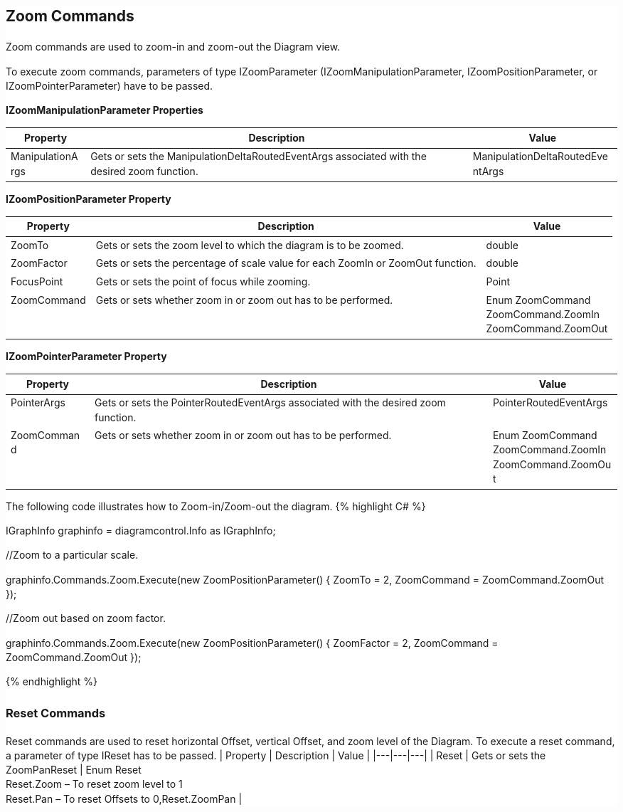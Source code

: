 ## Zoom Commands
Zoom commands are used to  zoom-in and zoom-out the Diagram view.

To execute zoom commands, parameters of type IZoomParameter (IZoomManipulationParameter, IZoomPositionParameter, or IZoomPointerParameter) have to be passed.

**IZoomManipulationParameter Properties**

| Property | Description | Value |
|---|---|---|
| ManipulationArgs | Gets or sets the ManipulationDeltaRoutedEventArgs associated with the desired zoom function. | ManipulationDeltaRoutedEventArgs |

**IZoomPositionParameter Property**

| Property | Description | Value |
|---|---|---|
| ZoomTo | Gets or sets the zoom level to which the diagram is to be zoomed. | double |
| ZoomFactor | Gets or sets the percentage of scale value for each ZoomIn or ZoomOut function. | double |
| FocusPoint | Gets or sets the point of focus while zooming. | Point | 
| ZoomCommand | Gets or sets whether zoom in or zoom out has to be performed. | Enum ZoomCommand <br> ZoomCommand.ZoomIn <br> ZoomCommand.ZoomOut |


**IZoomPointerParameter Property**

| Property | Description | Value |
|---|---|---|
| PointerArgs | Gets or sets the PointerRoutedEventArgs associated with the desired zoom function. | PointerRoutedEventArgs |
| ZoomCommand | Gets or sets whether zoom in or zoom out has to be performed. | Enum ZoomCommand <br> ZoomCommand.ZoomIn <br> ZoomCommand.ZoomOut |

The following code illustrates how to Zoom-in/Zoom-out the diagram.
{% highlight C# %}

IGraphInfo graphinfo = diagramcontrol.Info as IGraphInfo;

//Zoom to a particular scale.

graphinfo.Commands.Zoom.Execute(new ZoomPositionParameter() 
{ 
	ZoomTo = 2, ZoomCommand = ZoomCommand.ZoomOut 
});


//Zoom out based on zoom factor.

graphinfo.Commands.Zoom.Execute(new ZoomPositionParameter() 
{ 
	ZoomFactor = 2, ZoomCommand = ZoomCommand.ZoomOut 
});

{% endhighlight %}

### Reset Commands
Reset commands are used to reset horizontal Offset, vertical Offset, and zoom level of the Diagram.
To execute a reset command, a parameter of type IReset has to be passed.
| Property | Description | Value |
|---|---|---|
| Reset | Gets or sets the ZoomPanReset | Enum Reset <br> Reset.Zoom – To reset zoom level to 1 <br> Reset.Pan – To reset Offsets to 0,Reset.ZoomPan | 
